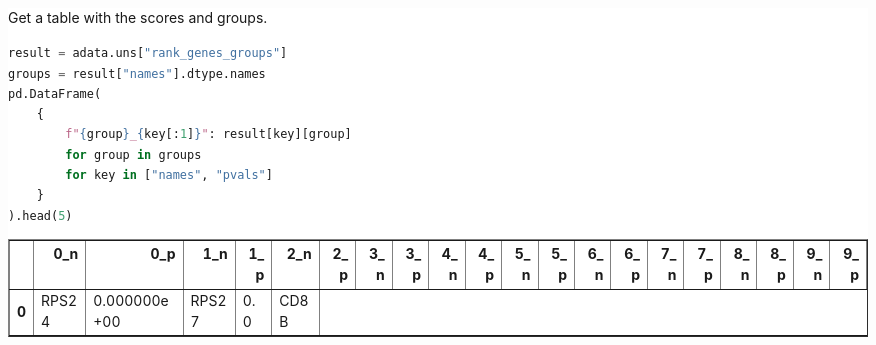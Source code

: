 

Get a table with the scores and groups.


```python
result = adata.uns["rank_genes_groups"]
groups = result["names"].dtype.names
pd.DataFrame(
    {
        f"{group}_{key[:1]}": result[key][group]
        for group in groups
        for key in ["names", "pvals"]
    }
).head(5)
```




<div>
<style scoped>
    .dataframe tbody tr th:only-of-type {
        vertical-align: middle;
    }

    .dataframe tbody tr th {
        vertical-align: top;
    }

    .dataframe thead th {
        text-align: right;
    }
</style>
<table border="1" class="dataframe">
  <thead>
    <tr style="text-align: right;">
      <th></th>
      <th>0_n</th>
      <th>0_p</th>
      <th>1_n</th>
      <th>1_p</th>
      <th>2_n</th>
      <th>2_p</th>
      <th>3_n</th>
      <th>3_p</th>
      <th>4_n</th>
      <th>4_p</th>
      <th>5_n</th>
      <th>5_p</th>
      <th>6_n</th>
      <th>6_p</th>
      <th>7_n</th>
      <th>7_p</th>
      <th>8_n</th>
      <th>8_p</th>
      <th>9_n</th>
      <th>9_p</th>
    </tr>
  </thead>
  <tbody>
    <tr>
      <th>0</th>
      <td>RPS24</td>
      <td>0.000000e+00</td>
      <td>RPS27</td>
      <td>0.0</td>
      <td>CD8B</td>
